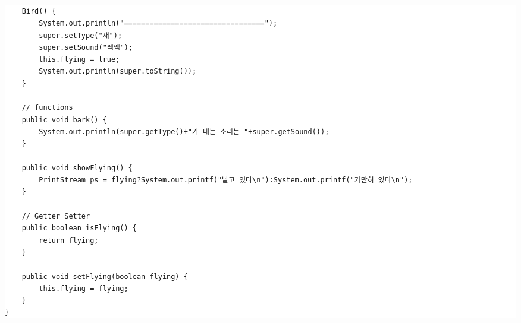 ```
	Bird() {
		System.out.println("=================================");
		super.setType("새");
		super.setSound("짹짹");
		this.flying = true;
		System.out.println(super.toString());
	}
	
	// functions
	public void bark() {
		System.out.println(super.getType()+"가 내는 소리는 "+super.getSound());
	}
	
	public void showFlying() {
		PrintStream ps = flying?System.out.printf("날고 있다\n"):System.out.printf("가만히 있다\n");	
	}

	// Getter Setter
	public boolean isFlying() {
		return flying;
	}

	public void setFlying(boolean flying) {
		this.flying = flying;
	}
}

```